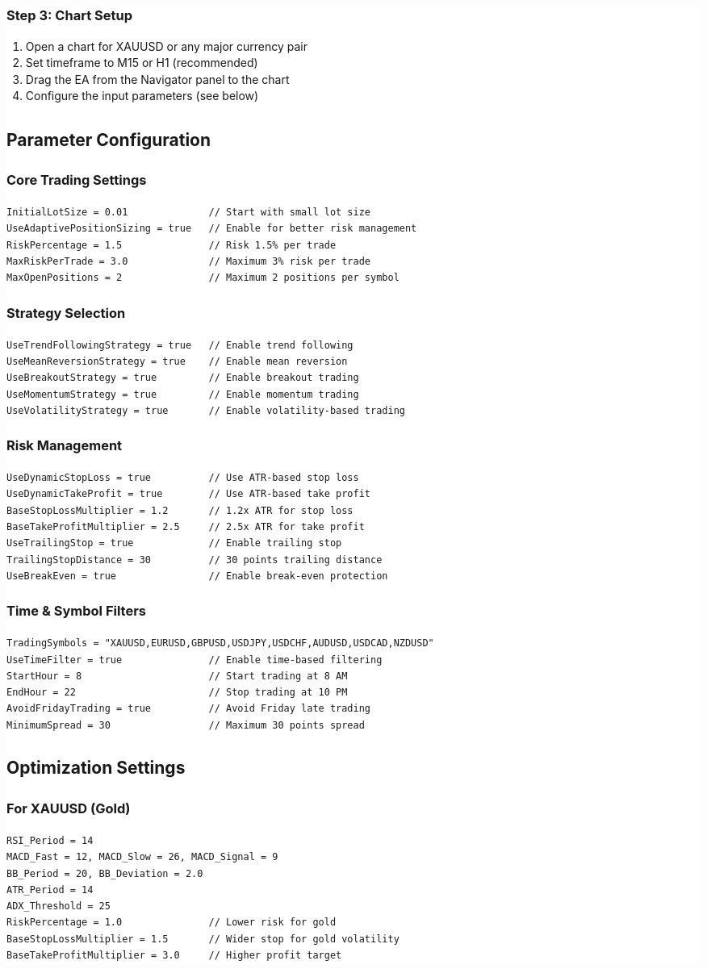 ### Step 3: Chart Setup
1. Open a chart for XAUUSD or any major currency pair
2. Set timeframe to M15 or H1 (recommended)
3. Drag the EA from the Navigator panel to the chart
4. Configure the input parameters (see below)

## Parameter Configuration

### Core Trading Settings
```
InitialLotSize = 0.01              // Start with small lot size
UseAdaptivePositionSizing = true   // Enable for better risk management
RiskPercentage = 1.5               // Risk 1.5% per trade
MaxRiskPerTrade = 3.0              // Maximum 3% risk per trade
MaxOpenPositions = 2               // Maximum 2 positions per symbol
```

### Strategy Selection
```
UseTrendFollowingStrategy = true   // Enable trend following
UseMeanReversionStrategy = true    // Enable mean reversion
UseBreakoutStrategy = true         // Enable breakout trading
UseMomentumStrategy = true         // Enable momentum trading
UseVolatilityStrategy = true       // Enable volatility-based trading
```

### Risk Management
```
UseDynamicStopLoss = true          // Use ATR-based stop loss
UseDynamicTakeProfit = true        // Use ATR-based take profit
BaseStopLossMultiplier = 1.2       // 1.2x ATR for stop loss
BaseTakeProfitMultiplier = 2.5     // 2.5x ATR for take profit
UseTrailingStop = true             // Enable trailing stop
TrailingStopDistance = 30          // 30 points trailing distance
UseBreakEven = true                // Enable break-even protection
```

### Time & Symbol Filters
```
TradingSymbols = "XAUUSD,EURUSD,GBPUSD,USDJPY,USDCHF,AUDUSD,USDCAD,NZDUSD"
UseTimeFilter = true               // Enable time-based filtering
StartHour = 8                      // Start trading at 8 AM
EndHour = 22                       // Stop trading at 10 PM
AvoidFridayTrading = true          // Avoid Friday late trading
MinimumSpread = 30                 // Maximum 30 points spread
```

## Optimization Settings

### For XAUUSD (Gold)
```
RSI_Period = 14
MACD_Fast = 12, MACD_Slow = 26, MACD_Signal = 9
BB_Period = 20, BB_Deviation = 2.0
ATR_Period = 14
ADX_Threshold = 25
RiskPercentage = 1.0               // Lower risk for gold
BaseStopLossMultiplier = 1.5       // Wider stop for gold volatility
BaseTakeProfitMultiplier = 3.0     // Higher profit target
```

